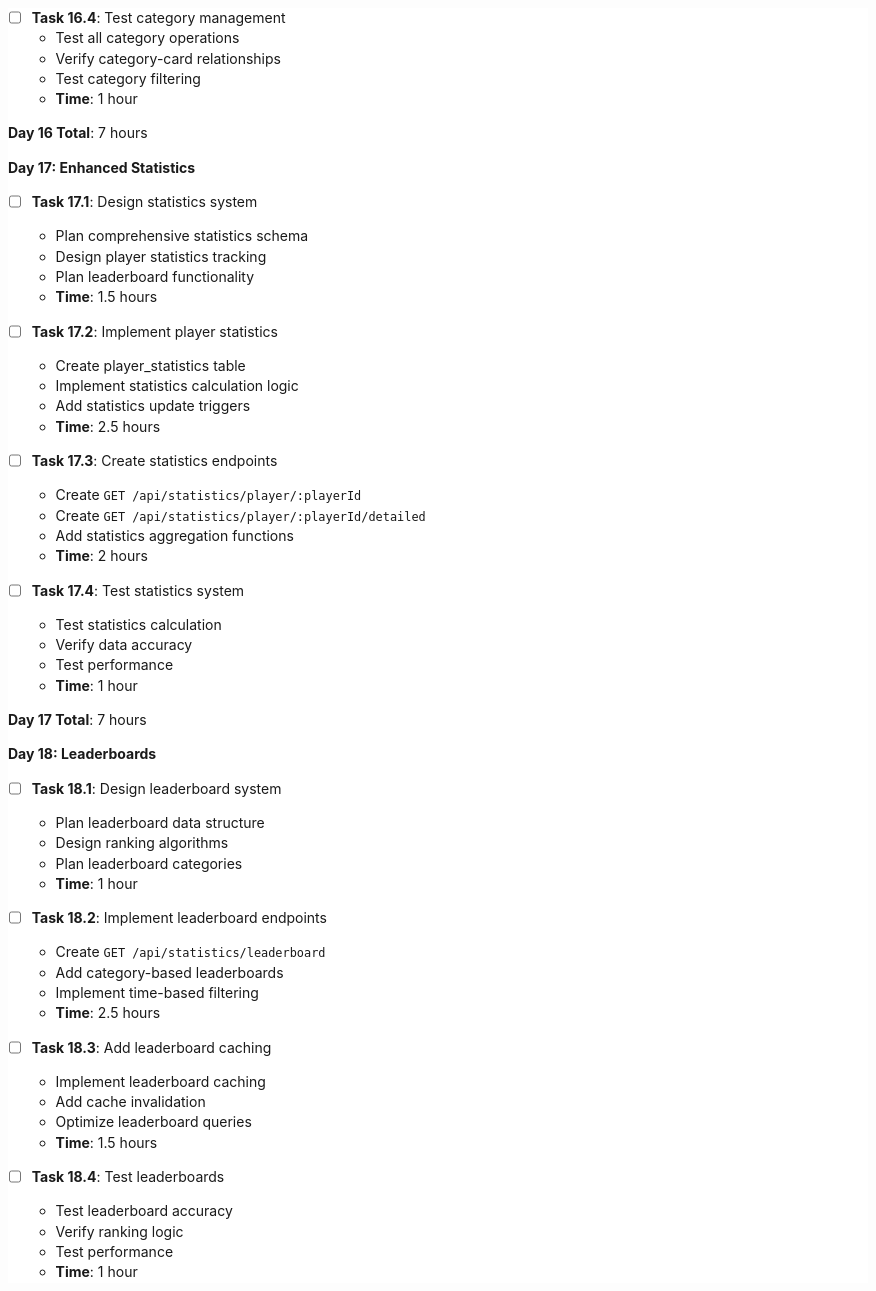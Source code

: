 - [ ] **Task 16.4**: Test category management
  - Test all category operations
  - Verify category-card relationships
  - Test category filtering
  - **Time**: 1 hour

**Day 16 Total**: 7 hours

**Day 17: Enhanced Statistics**
- [ ] **Task 17.1**: Design statistics system
  - Plan comprehensive statistics schema
  - Design player statistics tracking
  - Plan leaderboard functionality
  - **Time**: 1.5 hours

- [ ] **Task 17.2**: Implement player statistics
  - Create player_statistics table
  - Implement statistics calculation logic
  - Add statistics update triggers
  - **Time**: 2.5 hours

- [ ] **Task 17.3**: Create statistics endpoints
  - Create `GET /api/statistics/player/:playerId`
  - Create `GET /api/statistics/player/:playerId/detailed`
  - Add statistics aggregation functions
  - **Time**: 2 hours

- [ ] **Task 17.4**: Test statistics system
  - Test statistics calculation
  - Verify data accuracy
  - Test performance
  - **Time**: 1 hour

**Day 17 Total**: 7 hours

**Day 18: Leaderboards**
- [ ] **Task 18.1**: Design leaderboard system
  - Plan leaderboard data structure
  - Design ranking algorithms
  - Plan leaderboard categories
  - **Time**: 1 hour

- [ ] **Task 18.2**: Implement leaderboard endpoints
  - Create `GET /api/statistics/leaderboard`
  - Add category-based leaderboards
  - Implement time-based filtering
  - **Time**: 2.5 hours

- [ ] **Task 18.3**: Add leaderboard caching
  - Implement leaderboard caching
  - Add cache invalidation
  - Optimize leaderboard queries
  - **Time**: 1.5 hours

- [ ] **Task 18.4**: Test leaderboards
  - Test leaderboard accuracy
  - Verify ranking logic
  - Test performance
  - **Time**: 1 hour

